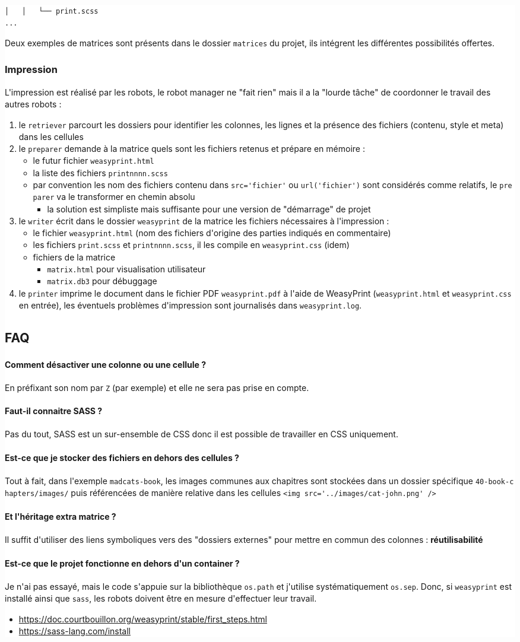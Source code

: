 ```
│   │   └── print.scss
...
```

Deux exemples de matrices sont présents dans le dossier `matrices` du projet, ils intégrent les différentes possibilités offertes.

### Impression

L'impression est réalisé par les robots, le robot manager ne "fait rien" mais il a la "lourde tâche" de coordonner le travail des autres robots :
1. le `retriever` parcourt les dossiers pour identifier les colonnes, les lignes et la présence des fichiers (contenu, style et meta) dans les cellules 
1. le `preparer` demande à la matrice quels sont les fichiers retenus et prépare en mémoire :
    * le futur fichier `weasyprint.html`
    * la liste des fichiers `printnnnn.scss`
    * par convention les nom des fichiers contenu dans `src='fichier'` ou `url('fichier')` sont considérés comme relatifs, le `preparer` va le transformer en chemin absolu
        *  la solution est simpliste mais suffisante pour une version de "démarrage" de projet
1. le `writer` écrit dans le dossier `weasyprint` de la matrice les fichiers nécessaires à l'impression :
    * le fichier `weasyprint.html` (nom des fichiers d'origine des parties indiqués en commentaire)
    * les fichiers `print.scss` et `printnnnn.scss`, il les compile en `weasyprint.css` (idem)
    * fichiers de la matrice 
        * `matrix.html` pour visualisation utilisateur
        * `matrix.db3` pour débuggage
1. le `printer` imprime le document dans le fichier PDF `weasyprint.pdf` à l'aide de WeasyPrint (`weasyprint.html` et `weasyprint.css` en entrée), les éventuels problèmes d'impression sont journalisés dans `weasyprint.log`.

## FAQ

#### Comment désactiver une colonne ou une cellule ?
En préfixant son nom par `Z` (par exemple) et elle ne sera pas prise en compte.

#### Faut-il connaitre SASS ?
Pas du tout, SASS est un sur-ensemble de CSS donc il est possible de travailler en CSS uniquement.

#### Est-ce que je stocker des fichiers en dehors des cellules ?
Tout à fait, dans l'exemple `madcats-book`, les images communes aux chapitres sont stockées dans un dossier spécifique `40-book-chapters/images/` puis référencées de manière relative dans les cellules `<img src='../images/cat-john.png' />`

#### Et l'héritage extra matrice ?
Il suffit d'utiliser des liens symboliques vers des "dossiers externes" pour mettre en commun des colonnes : **réutilisabilité**

#### Est-ce que le projet fonctionne en dehors d'un container ?
Je n'ai pas essayé, mais le code s'appuie sur la bibliothèque `os.path` et j'utilise systématiquement `os.sep`. Donc, si `weasyprint` est installé ainsi que `sass`, les robots doivent être en mesure d'effectuer leur travail.
* https://doc.courtbouillon.org/weasyprint/stable/first_steps.html
* https://sass-lang.com/install
